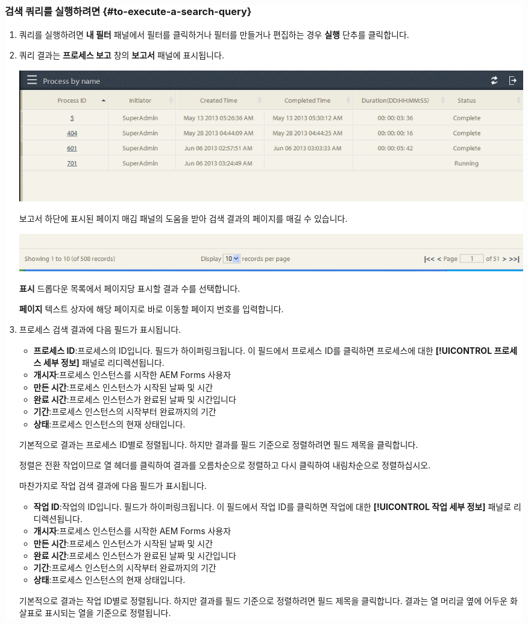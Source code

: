 ### 검색 쿼리를 실행하려면 {#to-execute-a-search-query}

1. 쿼리를 실행하려면 **내 필터** 패널에서 필터를 클릭하거나 필터를 만들거나 편집하는 경우 **실행** 단추를 클릭합니다.
1. 쿼리 결과는 **프로세스 보고** 창의 **보고서** 패널에 표시됩니다.

   ![process_search_result](assets/process_search_result.png)

   보고서 하단에 표시된 페이지 매김 패널의 도움을 받아 검색 결과의 페이지를 매길 수 있습니다.

   ![process_result_pgn](assets/process_result_pgn.png)

   **표시** 드롭다운 목록에서 페이지당 표시할 결과 수를 선택합니다.

   **페이지** 텍스트 상자에 해당 페이지로 바로 이동할 페이지 번호를 입력합니다.

1. 프로세스 검색 결과에 다음 필드가 표시됩니다.

   * **프로세스 ID**:프로세스의 ID입니다. 필드가 하이퍼링크됩니다. 이 필드에서 프로세스 ID를 클릭하면 프로세스에 대한 **[!UICONTROL 프로세스 세부 정보]** 패널로 리디렉션됩니다.
   * **개시자**:프로세스 인스턴스를 시작한 AEM Forms 사용자
   * **만든 시간**:프로세스 인스턴스가 시작된 날짜 및 시간
   * **완료 시간**:프로세스 인스턴스가 완료된 날짜 및 시간입니다
   * **기간**:프로세스 인스턴스의 시작부터 완료까지의 기간
   * **상태**:프로세스 인스턴스의 현재 상태입니다.

   기본적으로 결과는 프로세스 ID별로 정렬됩니다. 하지만 결과를 필드 기준으로 정렬하려면 필드 제목을 클릭합니다.

   정렬은 전환 작업이므로 열 헤더를 클릭하여 결과를 오름차순으로 정렬하고 다시 클릭하여 내림차순으로 정렬하십시오.

   마찬가지로 작업 검색 결과에 다음 필드가 표시됩니다.

   * **작업 ID**:작업의 ID입니다. 필드가 하이퍼링크됩니다. 이 필드에서 작업 ID를 클릭하면 작업에 대한 **[!UICONTROL 작업 세부 정보]** 패널로 리디렉션됩니다.
   * **개시자**:프로세스 인스턴스를 시작한 AEM Forms 사용자
   * **만든 시간**:프로세스 인스턴스가 시작된 날짜 및 시간
   * **완료 시간**:프로세스 인스턴스가 완료된 날짜 및 시간입니다
   * **기간**:프로세스 인스턴스의 시작부터 완료까지의 기간
   * **상태**:프로세스 인스턴스의 현재 상태입니다.

   기본적으로 결과는 작업 ID별로 정렬됩니다. 하지만 결과를 필드 기준으로 정렬하려면 필드 제목을 클릭합니다. 결과는 열 머리글 옆에 어두운 화살표로 표시되는 열을 기준으로 정렬됩니다.
